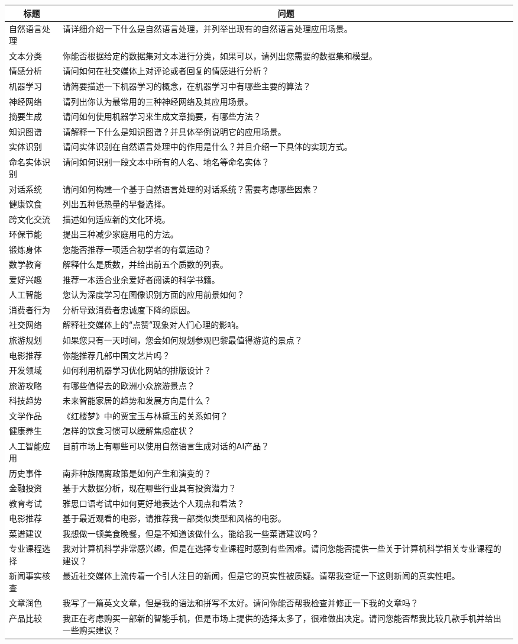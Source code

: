 |标题|问题|
|----|----|
|自然语言处理|请详细介绍一下什么是自然语言处理，并列举出现有的自然语言处理应用场景。|
|文本分类|你能否根据给定的数据集对文本进行分类，如果可以，请列出您需要的数据集和模型。|
|情感分析|请问如何在社交媒体上对评论或者回复的情感进行分析？|
|机器学习|请简要描述一下机器学习的概念，在机器学习中有哪些主要的算法？|
|神经网络|请列出你认为最常用的三种神经网络及其应用场景。|
|摘要生成|请问如何使用机器学习来生成文章摘要，有哪些方法？|
|知识图谱|请解释一下什么是知识图谱？并具体举例说明它的应用场景。|
|实体识别|请问实体识别在自然语言处理中的作用是什么？并且介绍一下具体的实现方式。|
|命名实体识别|请问如何识别一段文本中所有的人名、地名等命名实体？|
|对话系统|请问如何构建一个基于自然语言处理的对话系统？需要考虑哪些因素？|
| 健康饮食 | 列出五种低热量的早餐选择。|
| 跨文化交流 | 描述如何适应新的文化环境。|
| 环保节能 | 提出三种减少家庭用电的方法。|
| 锻炼身体 | 您能否推荐一项适合初学者的有氧运动？|
| 数学教育 | 解释什么是质数，并给出前五个质数的列表。|
| 爱好兴趣 | 推荐一本适合业余爱好者阅读的科学书籍。|
| 人工智能 | 您认为深度学习在图像识别方面的应用前景如何？|
| 消费者行为 | 分析导致消费者忠诚度下降的原因。|
| 社交网络 | 解释社交媒体上的“点赞”现象对人们心理的影响。|
| 旅游规划 | 如果您只有一天时间，您会如何规划参观巴黎最值得游览的景点？|
|电影推荐|你能推荐几部中国文艺片吗？|
|开发领域|如何利用机器学习优化网站的排版设计？|
|旅游攻略|有哪些值得去的欧洲小众旅游景点？|
|科技趋势|未来智能家居的趋势和发展方向是什么？|
|文学作品|《红楼梦》中的贾宝玉与林黛玉的关系如何？|
|健康养生|怎样的饮食习惯可以缓解焦虑症状？|
|人工智能应用|目前市场上有哪些可以使用自然语言生成对话的AI产品？|
|历史事件|南非种族隔离政策是如何产生和演变的？|
|金融投资|基于大数据分析，现在哪些行业具有投资潜力？|
|教育考试|雅思口语考试中如何更好地表达个人观点和看法？|
| 电影推荐               | 基于最近观看的电影，请推荐我一部类似类型和风格的电影。                                                                                                                                                                                                                                                                                                                                                               |
| 菜谱建议               | 我想做一顿美食晚餐，但是不知道该做什么，能给我一些菜谱建议吗？                                                                                                                                                                                                                                                                                                                                                        |
| 专业课程选择           | 我对计算机科学非常感兴趣，但是在选择专业课程时感到有些困难。请问您能否提供一些关于计算机科学相关专业课程的建议？                                                                                                                                                                                                                                                                                                       |
| 新闻事实核查           | 最近社交媒体上流传着一个引人注目的新闻，但是它的真实性被质疑。请帮我查证一下这则新闻的真实性吧。                                                                                                                                                                                                                                                                                                                      |
| 文章润色               | 我写了一篇英文文章，但是我的语法和拼写不太好。请问你能否帮我检查并修正一下我的文章吗？                                                                                                                                                                                                                                                                                                                          |
| 产品比较               | 我正在考虑购买一部新的智能手机，但是市场上提供的选择太多了，很难做出决定。请问您能否帮我比较几款手机并给出一些购买建议？                                                                                                                                                                                                                                                                                  |